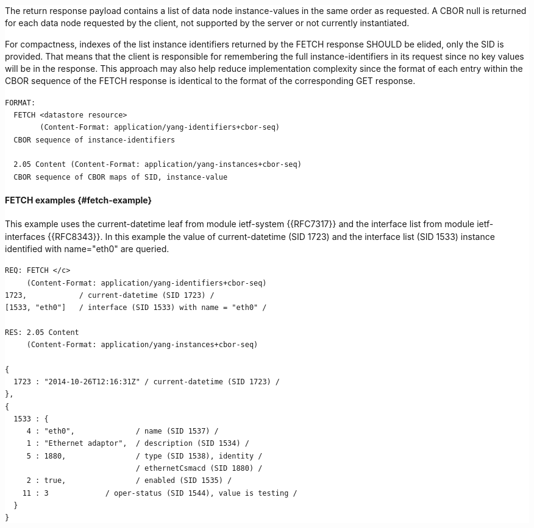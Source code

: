 The return response payload contains a list of data node instance-values in the same order as requested.
A CBOR null is returned for each data node requested by the client, not supported by the server or not currently instantiated.

For compactness, indexes of the list instance identifiers returned by the FETCH response SHOULD be elided, only the SID is provided.
That means that the client is responsible for remembering the full
instance-identifiers in its request since no key values will be in the
response.
This approach may also help reduce implementation complexity since the format of each entry within the CBOR sequence of the FETCH response is identical to the format of the corresponding GET response.

~~~~
FORMAT:
  FETCH <datastore resource>
        (Content-Format: application/yang-identifiers+cbor-seq)
  CBOR sequence of instance-identifiers

  2.05 Content (Content-Format: application/yang-instances+cbor-seq)
  CBOR sequence of CBOR maps of SID, instance-value
~~~~


#### FETCH examples {#fetch-example}

This example uses the current-datetime leaf from module ietf-system {{RFC7317}}
and the interface list from module ietf-interfaces {{RFC8343}}.
In this example the value of current-datetime (SID 1723) and the interface
list (SID 1533) instance identified with name="eth0" are queried.


~~~~
REQ: FETCH </c>
     (Content-Format: application/yang-identifiers+cbor-seq)
1723,            / current-datetime (SID 1723) /
[1533, "eth0"]   / interface (SID 1533) with name = "eth0" /

RES: 2.05 Content
     (Content-Format: application/yang-instances+cbor-seq)

{
  1723 : "2014-10-26T12:16:31Z" / current-datetime (SID 1723) /
},
{
  1533 : {
     4 : "eth0",              / name (SID 1537) /
     1 : "Ethernet adaptor",  / description (SID 1534) /
     5 : 1880,                / type (SID 1538), identity /
                              / ethernetCsmacd (SID 1880) /
     2 : true,                / enabled (SID 1535) /
    11 : 3             / oper-status (SID 1544), value is testing /
  }
}

~~~~
